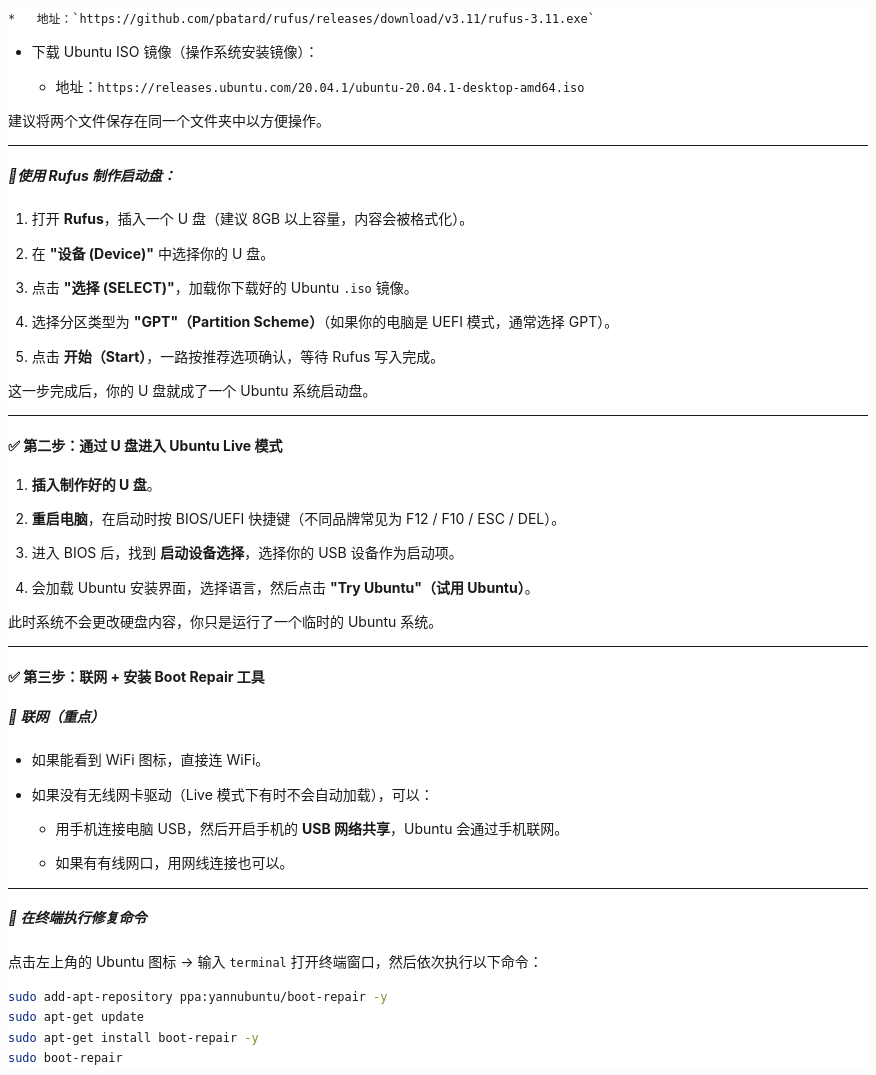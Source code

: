     *   地址：`https://github.com/pbatard/rufus/releases/download/v3.11/rufus-3.11.exe`

*   下载 Ubuntu ISO 镜像（操作系统安装镜像）：

    *   地址：`https://releases.ubuntu.com/20.04.1/ubuntu-20.04.1-desktop-amd64.iso`

建议将两个文件保存在同一个文件夹中以方便操作。

* * *

##### 🔹使用 Rufus 制作启动盘：

1.  打开 **Rufus**，插入一个 U 盘（建议 8GB 以上容量，内容会被格式化）。

2.  在 **"设备 (Device)"** 中选择你的 U 盘。

3.  点击 **"选择 (SELECT)"**，加载你下载好的 Ubuntu `.iso` 镜像。

4.  选择分区类型为 **"GPT"（Partition Scheme）**（如果你的电脑是 UEFI 模式，通常选择 GPT）。

5.  点击 **开始（Start）**，一路按推荐选项确认，等待 Rufus 写入完成。

这一步完成后，你的 U 盘就成了一个 Ubuntu 系统启动盘。

* * *

#### ✅ 第二步：通过 U 盘进入 Ubuntu Live 模式

1.  **插入制作好的 U 盘**。

2.  **重启电脑**，在启动时按 BIOS/UEFI 快捷键（不同品牌常见为 F12 / F10 / ESC / DEL）。

3.  进入 BIOS 后，找到 **启动设备选择**，选择你的 USB 设备作为启动项。

4.  会加载 Ubuntu 安装界面，选择语言，然后点击 **"Try Ubuntu"（试用 Ubuntu）**。

此时系统不会更改硬盘内容，你只是运行了一个临时的 Ubuntu 系统。

* * *

#### ✅ 第三步：联网 + 安装 Boot Repair 工具

##### 📶 联网（重点）

*   如果能看到 WiFi 图标，直接连 WiFi。

*   如果没有无线网卡驱动（Live 模式下有时不会自动加载），可以：

    *   用手机连接电脑 USB，然后开启手机的 **USB 网络共享**，Ubuntu 会通过手机联网。

    *   如果有有线网口，用网线连接也可以。

* * *

##### 🧰 在终端执行修复命令

点击左上角的 Ubuntu 图标 → 输入 `terminal` 打开终端窗口，然后依次执行以下命令：

```bash
sudo add-apt-repository ppa:yannubuntu/boot-repair -y 
sudo apt-get update
sudo apt-get install boot-repair -y
sudo boot-repair
```

